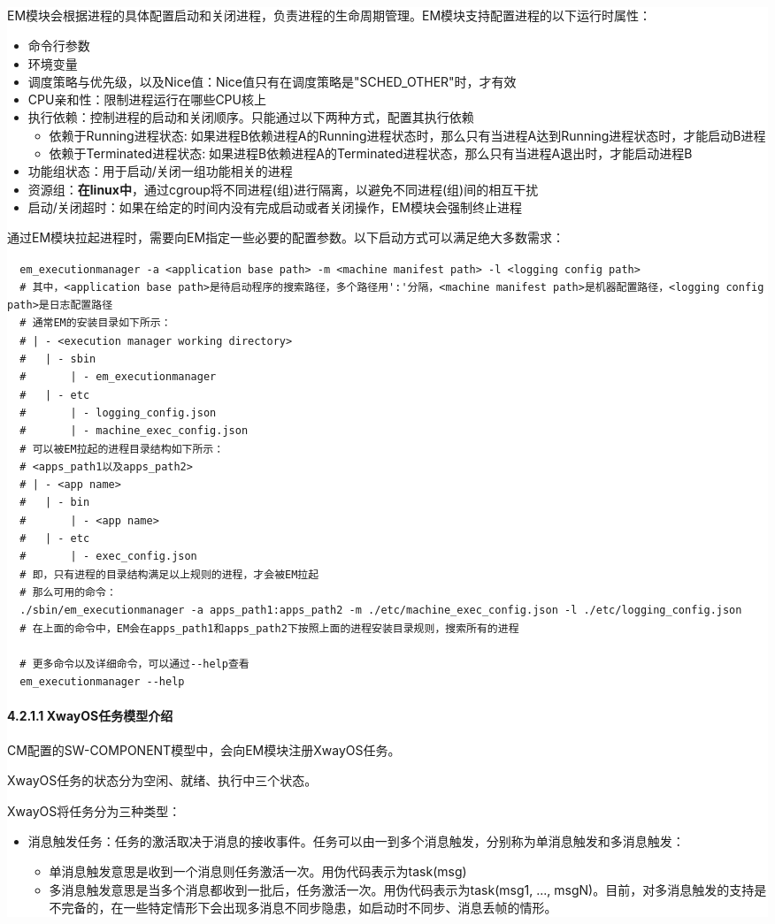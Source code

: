 EM模块会根据进程的具体配置启动和关闭进程，负责进程的生命周期管理。EM模块支持配置进程的以下运行时属性：

- 命令行参数
- 环境变量
- 调度策略与优先级，以及Nice值：Nice值只有在调度策略是"SCHED_OTHER"时，才有效
- CPU亲和性：限制进程运行在哪些CPU核上
- 执行依赖：控制进程的启动和关闭顺序。只能通过以下两种方式，配置其执行依赖
  - 依赖于Running进程状态: 如果进程B依赖进程A的Running进程状态时，那么只有当进程A达到Running进程状态时，才能启动B进程
  - 依赖于Terminated进程状态: 如果进程B依赖进程A的Terminated进程状态，那么只有当进程A退出时，才能启动进程B
- 功能组状态：用于启动/关闭一组功能相关的进程
- 资源组：**在linux中**，通过cgroup将不同进程(组)进行隔离，以避免不同进程(组)间的相互干扰
- 启动/关闭超时：如果在给定的时间内没有完成启动或者关闭操作，EM模块会强制终止进程

通过EM模块拉起进程时，需要向EM指定一些必要的配置参数。以下启动方式可以满足绝大多数需求：

```shell
  em_executionmanager -a <application base path> -m <machine manifest path> -l <logging config path>
  # 其中，<application base path>是待启动程序的搜索路径，多个路径用':'分隔，<machine manifest path>是机器配置路径，<logging config path>是日志配置路径
  # 通常EM的安装目录如下所示：
  # | - <execution manager working directory>
  #   | - sbin
  #       | - em_executionmanager
  #   | - etc
  #       | - logging_config.json
  #       | - machine_exec_config.json
  # 可以被EM拉起的进程目录结构如下所示：
  # <apps_path1以及apps_path2>
  # | - <app name>
  #   | - bin
  #       | - <app name>
  #   | - etc
  #       | - exec_config.json
  # 即，只有进程的目录结构满足以上规则的进程，才会被EM拉起
  # 那么可用的命令：
  ./sbin/em_executionmanager -a apps_path1:apps_path2 -m ./etc/machine_exec_config.json -l ./etc/logging_config.json
  # 在上面的命令中，EM会在apps_path1和apps_path2下按照上面的进程安装目录规则，搜索所有的进程

  # 更多命令以及详细命令，可以通过--help查看
  em_executionmanager --help
```

#### 4.2.1.1 XwayOS任务模型介绍

CM配置的SW-COMPONENT模型中，会向EM模块注册XwayOS任务。

XwayOS任务的状态分为空闲、就绪、执行中三个状态。

XwayOS将任务分为三种类型：

* 消息触发任务：任务的激活取决于消息的接收事件。任务可以由一到多个消息触发，分别称为单消息触发和多消息触发：

  * 单消息触发意思是收到一个消息则任务激活一次。用伪代码表示为task(msg)
  * 多消息触发意思是当多个消息都收到一批后，任务激活一次。用伪代码表示为task(msg1, ..., msgN)。目前，对多消息触发的支持是不完备的，在一些特定情形下会出现多消息不同步隐患，如启动时不同步、消息丢帧的情形。
